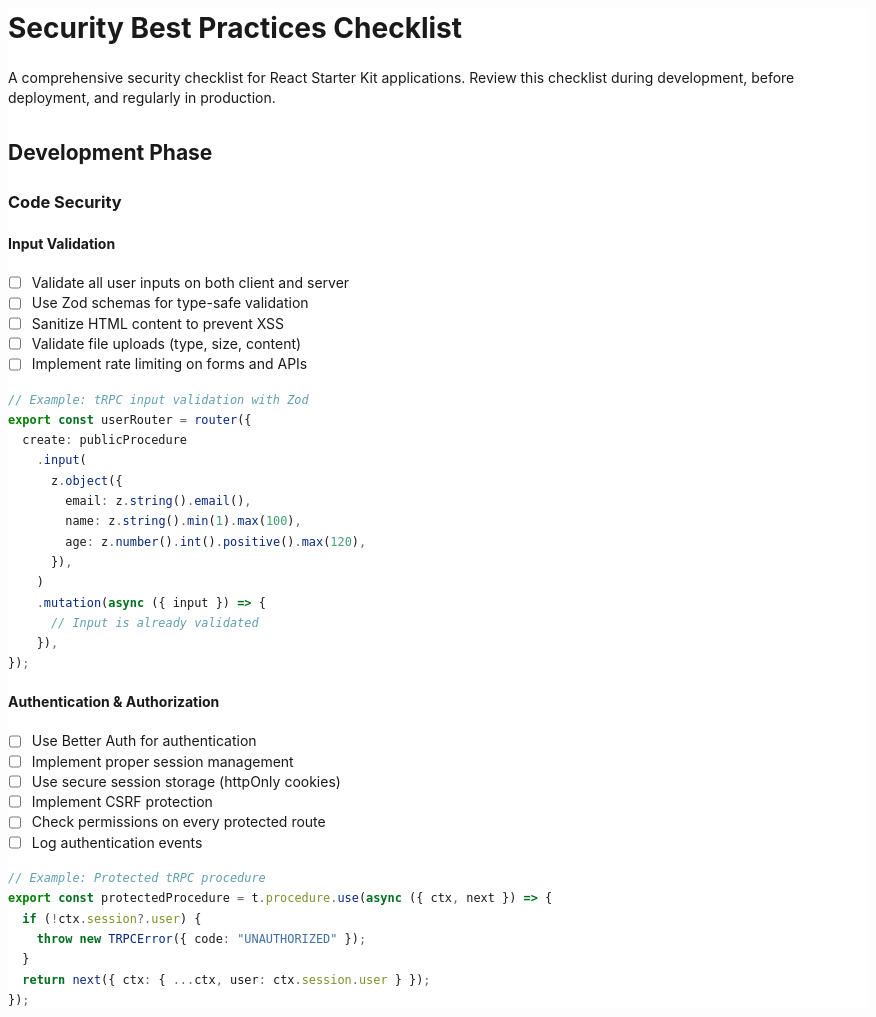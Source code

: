 # Security Best Practices Checklist

A comprehensive security checklist for React Starter Kit applications. Review this checklist during development, before deployment, and regularly in production.

## Development Phase

### Code Security

#### Input Validation

- [ ] Validate all user inputs on both client and server
- [ ] Use Zod schemas for type-safe validation
- [ ] Sanitize HTML content to prevent XSS
- [ ] Validate file uploads (type, size, content)
- [ ] Implement rate limiting on forms and APIs

```typescript
// Example: tRPC input validation with Zod
export const userRouter = router({
  create: publicProcedure
    .input(
      z.object({
        email: z.string().email(),
        name: z.string().min(1).max(100),
        age: z.number().int().positive().max(120),
      }),
    )
    .mutation(async ({ input }) => {
      // Input is already validated
    }),
});
```

#### Authentication & Authorization

- [ ] Use Better Auth for authentication
- [ ] Implement proper session management
- [ ] Use secure session storage (httpOnly cookies)
- [ ] Implement CSRF protection
- [ ] Check permissions on every protected route
- [ ] Log authentication events

```typescript
// Example: Protected tRPC procedure
export const protectedProcedure = t.procedure.use(async ({ ctx, next }) => {
  if (!ctx.session?.user) {
    throw new TRPCError({ code: "UNAUTHORIZED" });
  }
  return next({ ctx: { ...ctx, user: ctx.session.user } });
});
```
